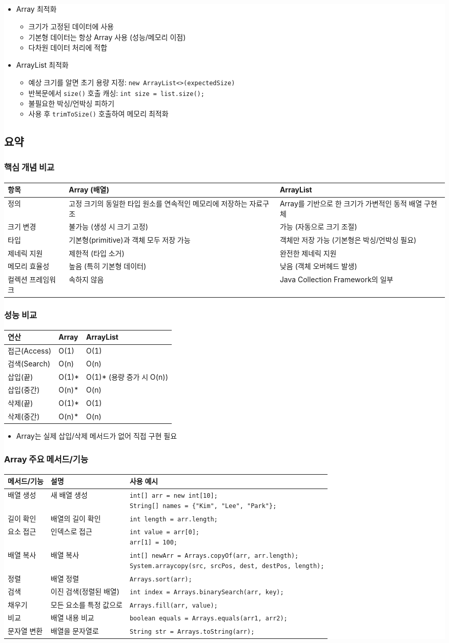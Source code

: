 * Array 최적화
  * 크기가 고정된 데이터에 사용
  * 기본형 데이터는 항상 Array 사용 (성능/메모리 이점)
  * 다차원 데이터 처리에 적합

* ArrayList 최적화
  * 예상 크기를 알면 초기 용량 지정: `new ArrayList<>(expectedSize)`
  * 반복문에서 `size()` 호출 캐싱: `int size = list.size();`
  * 불필요한 박싱/언박싱 피하기
  * 사용 후 `trimToSize()` 호출하여 메모리 최적화

## 요약

### 핵심 개념 비교

| 항목        | Array (배열)                            | ArrayList                        |
|:----------|:--------------------------------------|:---------------------------------|
| 정의        | 고정 크기의 동일한 타입 원소를 연속적인 메모리에 저장하는 자료구조 | Array를 기반으로 한 크기가 가변적인 동적 배열 구현체 |
| 크기 변경     | 불가능 (생성 시 크기 고정)                      | 가능 (자동으로 크기 조절)                  |
| 타입        | 기본형(primitive)과 객체 모두 저장 가능           | 객체만 저장 가능 (기본형은 박싱/언박싱 필요)       |
| 제네릭 지원    | 제한적 (타입 소거)                           | 완전한 제네릭 지원                       |
| 메모리 효율성   | 높음 (특히 기본형 데이터)                       | 낮음 (객체 오버헤드 발생)                  |
| 컬렉션 프레임워크 | 속하지 않음                                | Java Collection Framework의 일부    |

### 성능 비교

| 연산         | Array  | ArrayList            |
|:-----------|:-------|:---------------------|
| 접근(Access) | O(1)   | O(1)                 |
| 검색(Search) | O(n)   | O(n)                 |
| 삽입(끝)      | O(1)*  | O(1)* (용량 증가 시 O(n)) |
| 삽입(중간)     | O(n)*  | O(n)                 |
| 삭제(끝)      | O(1)*  | O(1)                 |
| 삭제(중간)     | O(n)*  | O(n)                 |

* Array는 실제 삽입/삭제 메서드가 없어 직접 구현 필요

### Array 주요 메서드/기능

| 메서드/기능      | 설명            | 사용 예시                                                                                                         |
|:------------|:--------------|:--------------------------------------------------------------------------------------------------------------|
| 배열 생성       | 새 배열 생성       | `int[] arr = new int[10];` <br> `String[] names = {"Kim", "Lee", "Park"};`                                    |
| 길이 확인       | 배열의 길이 확인     | `int length = arr.length;`                                                                                    |
| 요소 접근       | 인덱스로 접근       | `int value = arr[0];` <br> `arr[1] = 100;`                                                                    |
| 배열 복사       | 배열 복사         | `int[] newArr = Arrays.copyOf(arr, arr.length);` <br> `System.arraycopy(src, srcPos, dest, destPos, length);` |
| 정렬          | 배열 정렬         | `Arrays.sort(arr);`                                                                                           |
| 검색          | 이진 검색(정렬된 배열) | `int index = Arrays.binarySearch(arr, key);`                                                                  |
| 채우기         | 모든 요소를 특정 값으로 | `Arrays.fill(arr, value);`                                                                                    |
| 비교          | 배열 내용 비교      | `boolean equals = Arrays.equals(arr1, arr2);`                                                                 |
| 문자열 변환      | 배열을 문자열로      | `String str = Arrays.toString(arr);`                                                                          |